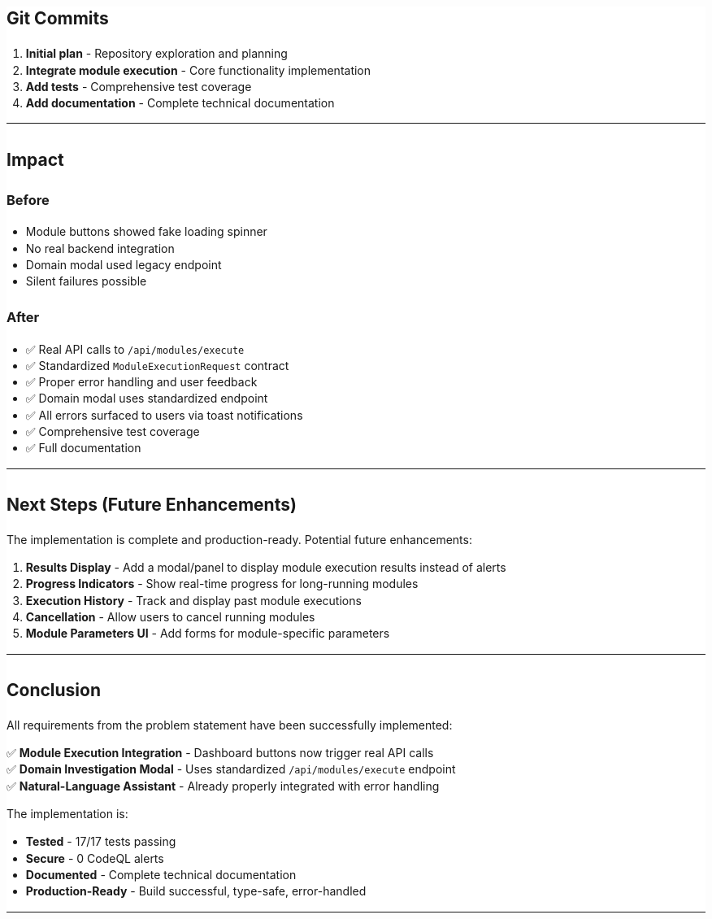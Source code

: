 ## Git Commits

1. **Initial plan** - Repository exploration and planning
2. **Integrate module execution** - Core functionality implementation
3. **Add tests** - Comprehensive test coverage
4. **Add documentation** - Complete technical documentation

---

## Impact

### Before
- Module buttons showed fake loading spinner
- No real backend integration
- Domain modal used legacy endpoint
- Silent failures possible

### After
- ✅ Real API calls to `/api/modules/execute`
- ✅ Standardized `ModuleExecutionRequest` contract
- ✅ Proper error handling and user feedback
- ✅ Domain modal uses standardized endpoint
- ✅ All errors surfaced to users via toast notifications
- ✅ Comprehensive test coverage
- ✅ Full documentation

---

## Next Steps (Future Enhancements)

The implementation is complete and production-ready. Potential future enhancements:

1. **Results Display** - Add a modal/panel to display module execution results instead of alerts
2. **Progress Indicators** - Show real-time progress for long-running modules
3. **Execution History** - Track and display past module executions
4. **Cancellation** - Allow users to cancel running modules
5. **Module Parameters UI** - Add forms for module-specific parameters

---

## Conclusion

All requirements from the problem statement have been successfully implemented:

✅ **Module Execution Integration** - Dashboard buttons now trigger real API calls  
✅ **Domain Investigation Modal** - Uses standardized `/api/modules/execute` endpoint  
✅ **Natural-Language Assistant** - Already properly integrated with error handling  

The implementation is:
- **Tested** - 17/17 tests passing
- **Secure** - 0 CodeQL alerts
- **Documented** - Complete technical documentation
- **Production-Ready** - Build successful, type-safe, error-handled

---